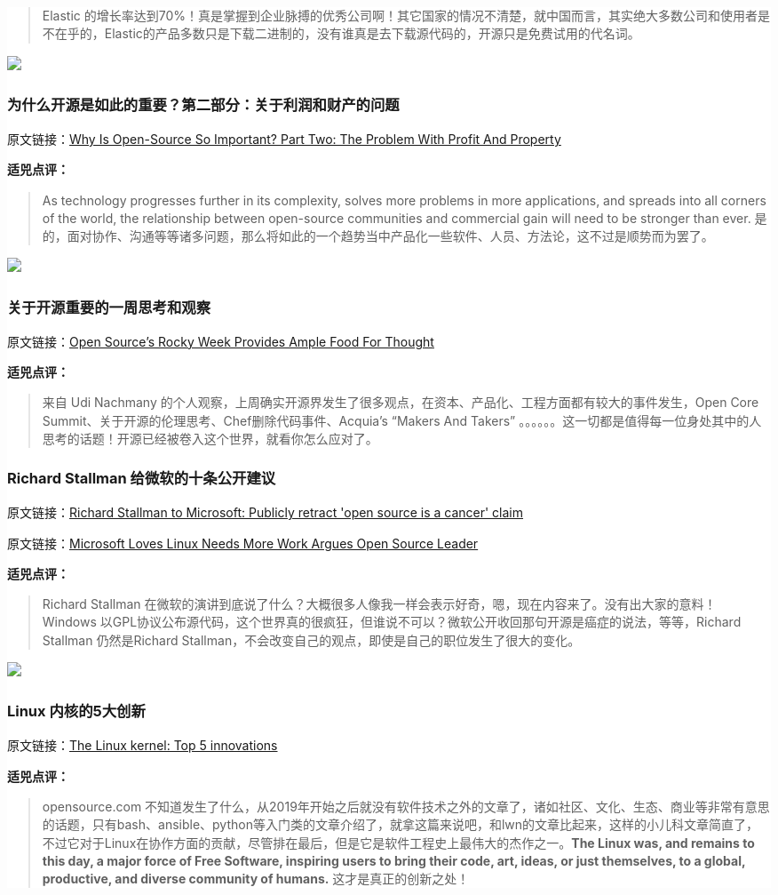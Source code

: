 > Elastic 的增长率达到70%！真是掌握到企业脉搏的优秀公司啊！其它国家的情况不清楚，就中国而言，其实绝大多数公司和使用者是不在乎的，Elastic的产品多数只是下载二进制的，没有谁真是去下载源代码的，开源只是免费试用的代名词。

![](https://specials-images.forbesimg.com/imageserve/5d91f3cb6de3150009a58a6a/960x0.jpg?fit=scale)

### 为什么开源是如此的重要？第二部分：关于利润和财产的问题

原文链接：[Why Is Open-Source So Important? Part Two: The Problem With Profit And Property](https://www.forbes.com/sites/charlestowersclark/2019/09/30/why-is-open-source-so-important-part-two-the-problem-with-profit-and-property/#1d8852951ee1)

**适兕点评：**

> As technology progresses further in its complexity, solves more problems in more applications, and spreads into all corners of the world, the relationship between open-source communities and commercial gain will need to be stronger than ever. 是的，面对协作、沟通等等诸多问题，那么将如此的一个趋势当中产品化一些软件、人员、方法论，这不过是顺势而为罢了。

![](https://specials-images.forbesimg.com/imageserve/5d8decc86c7c8f0009907b4c/960x0.jpg?fit=scale)

### 关于开源重要的一周思考和观察

原文链接：[Open Source’s Rocky Week Provides Ample Food For Thought](https://www.forbes.com/sites/udinachmany/2019/09/30/open-sources-rocky-week-provides-ample-food-for-thought/#2c20e73e4b64)

**适兕点评：**

> 来自 Udi Nachmany 的个人观察，上周确实开源界发生了很多观点，在资本、产品化、工程方面都有较大的事件发生，Open Core Summit、关于开源的伦理思考、Chef删除代码事件、Acquia’s “Makers And Takers” 。。。。。。这一切都是值得每一位身处其中的人思考的话题！开源已经被卷入这个世界，就看你怎么应对了。

### Richard Stallman 给微软的十条公开建议

原文链接：[Richard Stallman to Microsoft: Publicly retract 'open source is a cancer' claim](https://www.zdnet.com/article/richard-stallman-to-microsoft-publicly-retract-open-source-is-a-cancer-claim/)

原文链接：[Microsoft Loves Linux Needs More Work Argues Open Source Leader](https://winbuzzer.com/2019/09/30/microsoft-loves-linux-needs-more-work-argues-open-source-leader-xcxwbn/)

**适兕点评：**

> Richard Stallman 在微软的演讲到底说了什么？大概很多人像我一样会表示好奇，嗯，现在内容来了。没有出大家的意料！
>Windows 以GPL协议公布源代码，这个世界真的很疯狂，但谁说不可以？微软公开收回那句开源是癌症的说法，等等，Richard Stallman 仍然是Richard Stallman，不会改变自己的观点，即使是自己的职位发生了很大的变化。

![](https://opensource.com/sites/default/files/styles/image-full-size/public/lead-images/linux_penguin_green.png?itok=ENdVzW22)

### Linux 内核的5大创新

原文链接：[The Linux kernel: Top 5 innovations](https://opensource.com/article/19/8/linux-kernel-top-5-innovations?utm_medium=Email&utm_campaign=weekly&sc_cid=7013a000002Cz4AAAS)

**适兕点评：**

> opensource.com 不知道发生了什么，从2019年开始之后就没有软件技术之外的文章了，诸如社区、文化、生态、商业等非常有意思的话题，只有bash、ansible、python等入门类的文章介绍了，就拿这篇来说吧，和lwn的文章比起来，这样的小儿科文章简直了，不过它对于Linux在协作方面的贡献，尽管排在最后，但是它是软件工程史上最伟大的杰作之一。**The Linux was, and remains to this day, a major force of Free Software, inspiring users to bring their code, art, ideas, or just themselves, to a global, productive, and diverse community of humans.** 这才是真正的创新之处！
